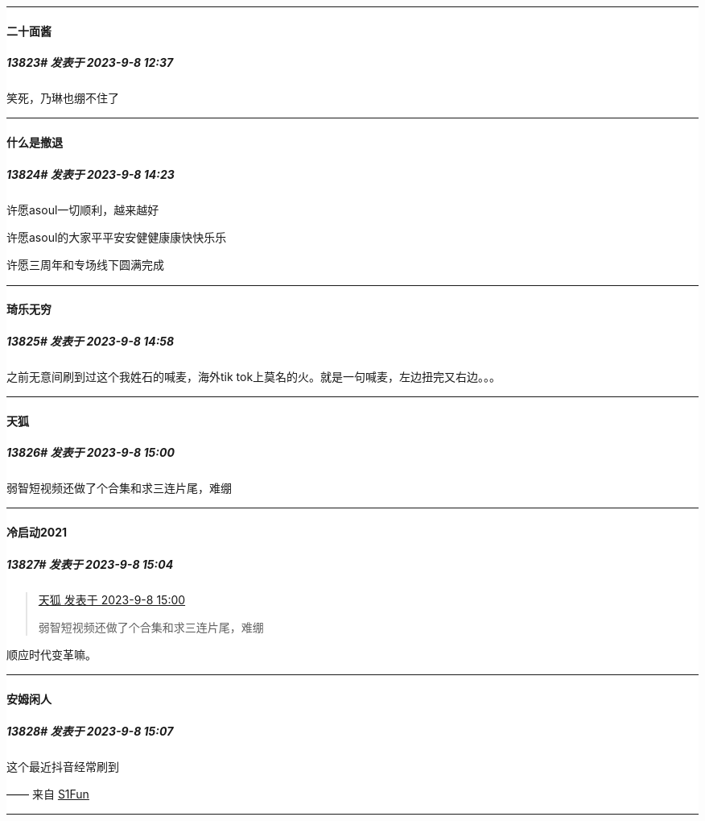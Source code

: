 
*****

####  二十面酱  
##### 13823#       发表于 2023-9-8 12:37

笑死，乃琳也绷不住了


*****

####  什么是撤退  
##### 13824#       发表于 2023-9-8 14:23

许愿asoul一切顺利，越来越好

许愿asoul的大家平平安安健健康康快快乐乐

许愿三周年和专场线下圆满完成


*****

####  琦乐无穷  
##### 13825#       发表于 2023-9-8 14:58

之前无意间刷到过这个我姓石的喊麦，海外tik tok上莫名的火。就是一句喊麦，左边扭完又右边。。。

*****

####  天狐  
##### 13826#       发表于 2023-9-8 15:00

弱智短视频还做了个合集和求三连片尾，难绷


*****

####  冷启动2021  
##### 13827#       发表于 2023-9-8 15:04

<blockquote><a href="httphttps://bbs.saraba1st.com/2b/forum.php?mod=redirect&amp;goto=findpost&amp;pid=62334853&amp;ptid=2141971" target="_blank">天狐 发表于 2023-9-8 15:00</a>

弱智短视频还做了个合集和求三连片尾，难绷</blockquote>
顺应时代变革嘛。

*****

####  安姆闲人  
##### 13828#       发表于 2023-9-8 15:07

这个最近抖音经常刷到

—— 来自 [S1Fun](https://s1fun.koalcat.com)


*****
